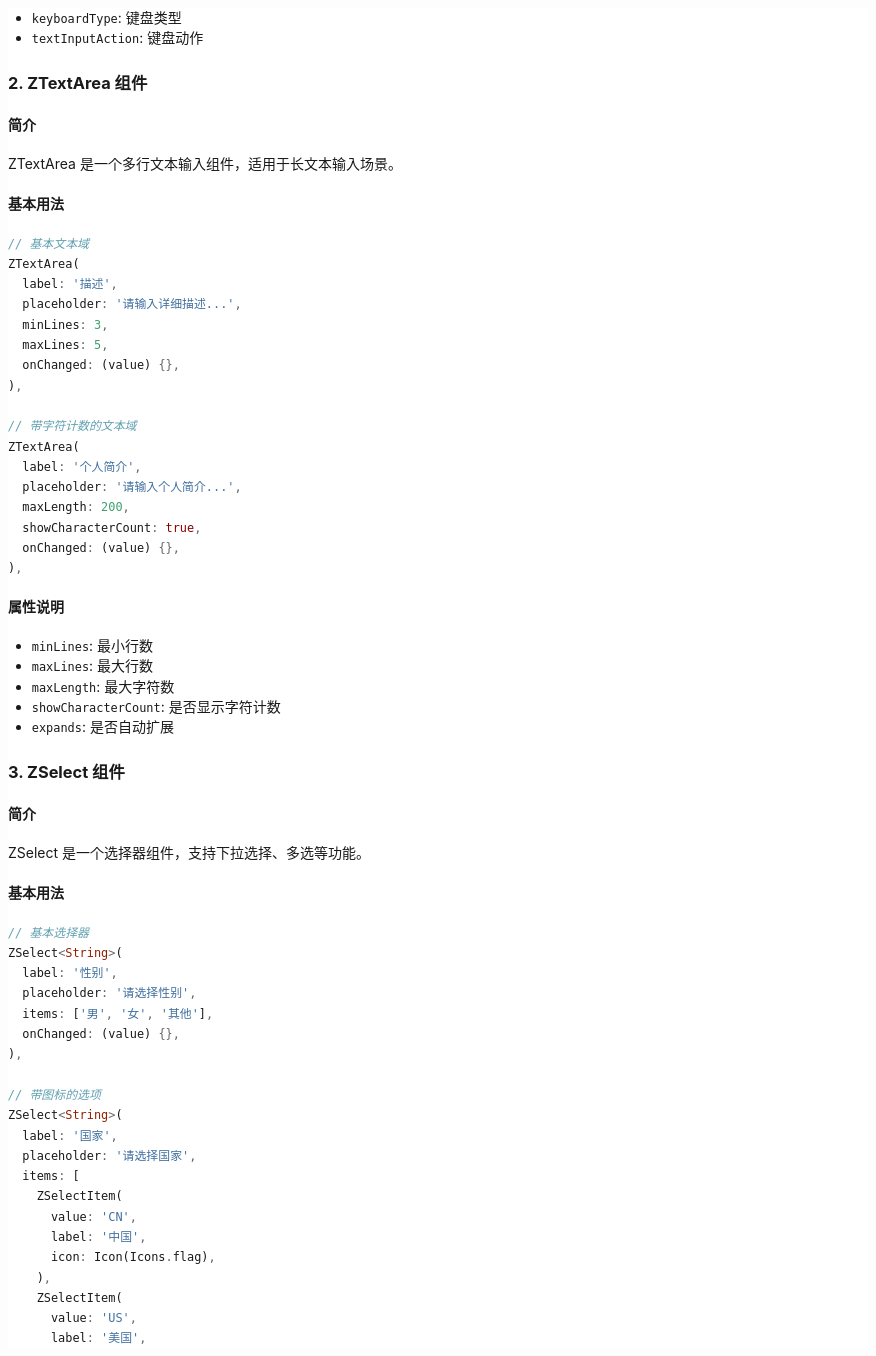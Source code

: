 - `keyboardType`: 键盘类型
- `textInputAction`: 键盘动作

### 2. ZTextArea 组件

#### 简介
ZTextArea 是一个多行文本输入组件，适用于长文本输入场景。

#### 基本用法
```dart
// 基本文本域
ZTextArea(
  label: '描述',
  placeholder: '请输入详细描述...',
  minLines: 3,
  maxLines: 5,
  onChanged: (value) {},
),

// 带字符计数的文本域
ZTextArea(
  label: '个人简介',
  placeholder: '请输入个人简介...',
  maxLength: 200,
  showCharacterCount: true,
  onChanged: (value) {},
),
```

#### 属性说明
- `minLines`: 最小行数
- `maxLines`: 最大行数
- `maxLength`: 最大字符数
- `showCharacterCount`: 是否显示字符计数
- `expands`: 是否自动扩展

### 3. ZSelect 组件

#### 简介
ZSelect 是一个选择器组件，支持下拉选择、多选等功能。

#### 基本用法
```dart
// 基本选择器
ZSelect<String>(
  label: '性别',
  placeholder: '请选择性别',
  items: ['男', '女', '其他'],
  onChanged: (value) {},
),

// 带图标的选项
ZSelect<String>(
  label: '国家',
  placeholder: '请选择国家',
  items: [
    ZSelectItem(
      value: 'CN',
      label: '中国',
      icon: Icon(Icons.flag),
    ),
    ZSelectItem(
      value: 'US',
      label: '美国',
```